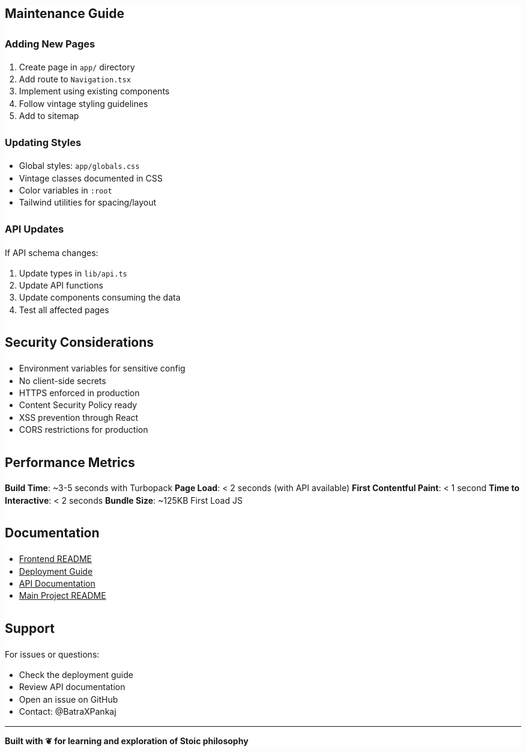 ## Maintenance Guide

### Adding New Pages

1. Create page in `app/` directory
2. Add route to `Navigation.tsx`
3. Implement using existing components
4. Follow vintage styling guidelines
5. Add to sitemap

### Updating Styles

- Global styles: `app/globals.css`
- Vintage classes documented in CSS
- Color variables in `:root`
- Tailwind utilities for spacing/layout

### API Updates

If API schema changes:
1. Update types in `lib/api.ts`
2. Update API functions
3. Update components consuming the data
4. Test all affected pages

## Security Considerations

- Environment variables for sensitive config
- No client-side secrets
- HTTPS enforced in production
- Content Security Policy ready
- XSS prevention through React
- CORS restrictions for production

## Performance Metrics

**Build Time**: ~3-5 seconds with Turbopack
**Page Load**: < 2 seconds (with API available)
**First Contentful Paint**: < 1 second
**Time to Interactive**: < 2 seconds
**Bundle Size**: ~125KB First Load JS

## Documentation

- [Frontend README](frontend/README.md)
- [Deployment Guide](FRONTEND_DEPLOYMENT.md)
- [API Documentation](API_EXAMPLES.md)
- [Main Project README](README.md)

## Support

For issues or questions:
- Check the deployment guide
- Review API documentation
- Open an issue on GitHub
- Contact: @BatraXPankaj

---

**Built with ❦ for learning and exploration of Stoic philosophy**
